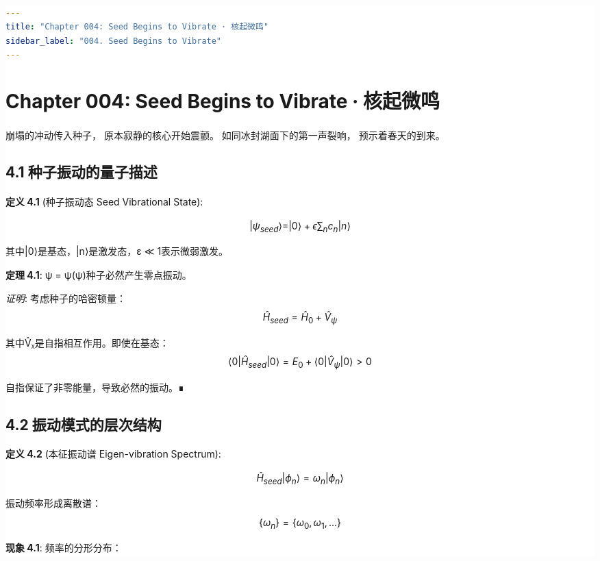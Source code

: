 ```yaml
---
title: "Chapter 004: Seed Begins to Vibrate · 核起微鸣"
sidebar_label: "004. Seed Begins to Vibrate"
---
```


# Chapter 004: Seed Begins to Vibrate · 核起微鸣

崩塌的冲动传入种子，
原本寂静的核心开始震颤。
如同冰封湖面下的第一声裂响，
预示着春天的到来。

## 4.1 种子振动的量子描述

**定义 4.1** (种子振动态 Seed Vibrational State):

$$
|\psi_{seed}\rangle = |0\rangle + \epsilon \sum_n c_n |n\rangle
$$

其中|0⟩是基态，|n⟩是激发态，ε ≪ 1表示微弱激发。

**定理 4.1**: ψ = ψ(ψ)种子必然产生零点振动。

*证明*:
考虑种子的哈密顿量：
$$
\hat{H}_{seed} = \hat{H}_0 + \hat{V}_{\psi}
$$

其中V̂ᵪ是自指相互作用。即使在基态：
$$
\langle 0|\hat{H}_{seed}|0\rangle = E_0 + \langle 0|\hat{V}_\psi|0\rangle > 0
$$

自指保证了非零能量，导致必然的振动。∎

## 4.2 振动模式的层次结构

**定义 4.2** (本征振动谱 Eigen-vibration Spectrum):

$$
\hat{H}_{seed}|\phi_n\rangle = \omega_n|\phi_n\rangle
$$

振动频率形成离散谱：
$$
\{\omega_n\} = \{\omega_0, \omega_1, ...\}
$$

**现象 4.1**: 频率的分形分布：
